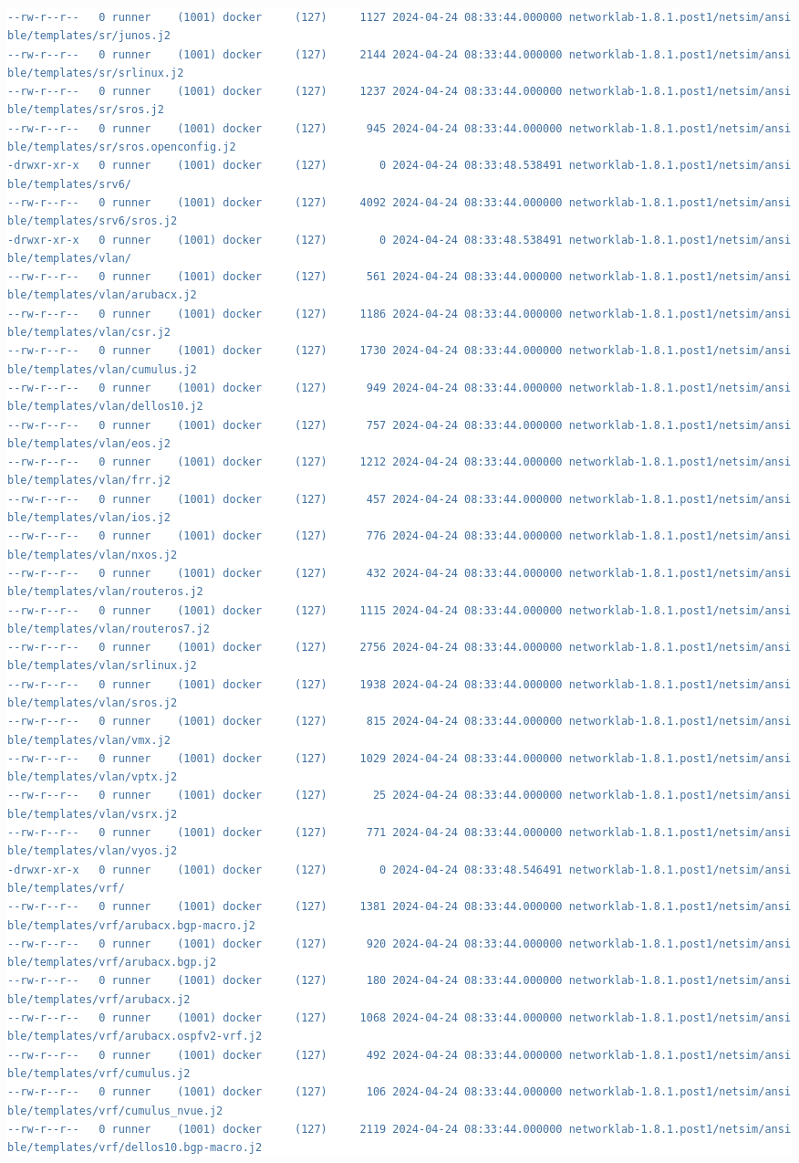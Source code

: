 ```diff
--rw-r--r--   0 runner    (1001) docker     (127)     1127 2024-04-24 08:33:44.000000 networklab-1.8.1.post1/netsim/ansible/templates/sr/junos.j2
--rw-r--r--   0 runner    (1001) docker     (127)     2144 2024-04-24 08:33:44.000000 networklab-1.8.1.post1/netsim/ansible/templates/sr/srlinux.j2
--rw-r--r--   0 runner    (1001) docker     (127)     1237 2024-04-24 08:33:44.000000 networklab-1.8.1.post1/netsim/ansible/templates/sr/sros.j2
--rw-r--r--   0 runner    (1001) docker     (127)      945 2024-04-24 08:33:44.000000 networklab-1.8.1.post1/netsim/ansible/templates/sr/sros.openconfig.j2
-drwxr-xr-x   0 runner    (1001) docker     (127)        0 2024-04-24 08:33:48.538491 networklab-1.8.1.post1/netsim/ansible/templates/srv6/
--rw-r--r--   0 runner    (1001) docker     (127)     4092 2024-04-24 08:33:44.000000 networklab-1.8.1.post1/netsim/ansible/templates/srv6/sros.j2
-drwxr-xr-x   0 runner    (1001) docker     (127)        0 2024-04-24 08:33:48.538491 networklab-1.8.1.post1/netsim/ansible/templates/vlan/
--rw-r--r--   0 runner    (1001) docker     (127)      561 2024-04-24 08:33:44.000000 networklab-1.8.1.post1/netsim/ansible/templates/vlan/arubacx.j2
--rw-r--r--   0 runner    (1001) docker     (127)     1186 2024-04-24 08:33:44.000000 networklab-1.8.1.post1/netsim/ansible/templates/vlan/csr.j2
--rw-r--r--   0 runner    (1001) docker     (127)     1730 2024-04-24 08:33:44.000000 networklab-1.8.1.post1/netsim/ansible/templates/vlan/cumulus.j2
--rw-r--r--   0 runner    (1001) docker     (127)      949 2024-04-24 08:33:44.000000 networklab-1.8.1.post1/netsim/ansible/templates/vlan/dellos10.j2
--rw-r--r--   0 runner    (1001) docker     (127)      757 2024-04-24 08:33:44.000000 networklab-1.8.1.post1/netsim/ansible/templates/vlan/eos.j2
--rw-r--r--   0 runner    (1001) docker     (127)     1212 2024-04-24 08:33:44.000000 networklab-1.8.1.post1/netsim/ansible/templates/vlan/frr.j2
--rw-r--r--   0 runner    (1001) docker     (127)      457 2024-04-24 08:33:44.000000 networklab-1.8.1.post1/netsim/ansible/templates/vlan/ios.j2
--rw-r--r--   0 runner    (1001) docker     (127)      776 2024-04-24 08:33:44.000000 networklab-1.8.1.post1/netsim/ansible/templates/vlan/nxos.j2
--rw-r--r--   0 runner    (1001) docker     (127)      432 2024-04-24 08:33:44.000000 networklab-1.8.1.post1/netsim/ansible/templates/vlan/routeros.j2
--rw-r--r--   0 runner    (1001) docker     (127)     1115 2024-04-24 08:33:44.000000 networklab-1.8.1.post1/netsim/ansible/templates/vlan/routeros7.j2
--rw-r--r--   0 runner    (1001) docker     (127)     2756 2024-04-24 08:33:44.000000 networklab-1.8.1.post1/netsim/ansible/templates/vlan/srlinux.j2
--rw-r--r--   0 runner    (1001) docker     (127)     1938 2024-04-24 08:33:44.000000 networklab-1.8.1.post1/netsim/ansible/templates/vlan/sros.j2
--rw-r--r--   0 runner    (1001) docker     (127)      815 2024-04-24 08:33:44.000000 networklab-1.8.1.post1/netsim/ansible/templates/vlan/vmx.j2
--rw-r--r--   0 runner    (1001) docker     (127)     1029 2024-04-24 08:33:44.000000 networklab-1.8.1.post1/netsim/ansible/templates/vlan/vptx.j2
--rw-r--r--   0 runner    (1001) docker     (127)       25 2024-04-24 08:33:44.000000 networklab-1.8.1.post1/netsim/ansible/templates/vlan/vsrx.j2
--rw-r--r--   0 runner    (1001) docker     (127)      771 2024-04-24 08:33:44.000000 networklab-1.8.1.post1/netsim/ansible/templates/vlan/vyos.j2
-drwxr-xr-x   0 runner    (1001) docker     (127)        0 2024-04-24 08:33:48.546491 networklab-1.8.1.post1/netsim/ansible/templates/vrf/
--rw-r--r--   0 runner    (1001) docker     (127)     1381 2024-04-24 08:33:44.000000 networklab-1.8.1.post1/netsim/ansible/templates/vrf/arubacx.bgp-macro.j2
--rw-r--r--   0 runner    (1001) docker     (127)      920 2024-04-24 08:33:44.000000 networklab-1.8.1.post1/netsim/ansible/templates/vrf/arubacx.bgp.j2
--rw-r--r--   0 runner    (1001) docker     (127)      180 2024-04-24 08:33:44.000000 networklab-1.8.1.post1/netsim/ansible/templates/vrf/arubacx.j2
--rw-r--r--   0 runner    (1001) docker     (127)     1068 2024-04-24 08:33:44.000000 networklab-1.8.1.post1/netsim/ansible/templates/vrf/arubacx.ospfv2-vrf.j2
--rw-r--r--   0 runner    (1001) docker     (127)      492 2024-04-24 08:33:44.000000 networklab-1.8.1.post1/netsim/ansible/templates/vrf/cumulus.j2
--rw-r--r--   0 runner    (1001) docker     (127)      106 2024-04-24 08:33:44.000000 networklab-1.8.1.post1/netsim/ansible/templates/vrf/cumulus_nvue.j2
--rw-r--r--   0 runner    (1001) docker     (127)     2119 2024-04-24 08:33:44.000000 networklab-1.8.1.post1/netsim/ansible/templates/vrf/dellos10.bgp-macro.j2
```